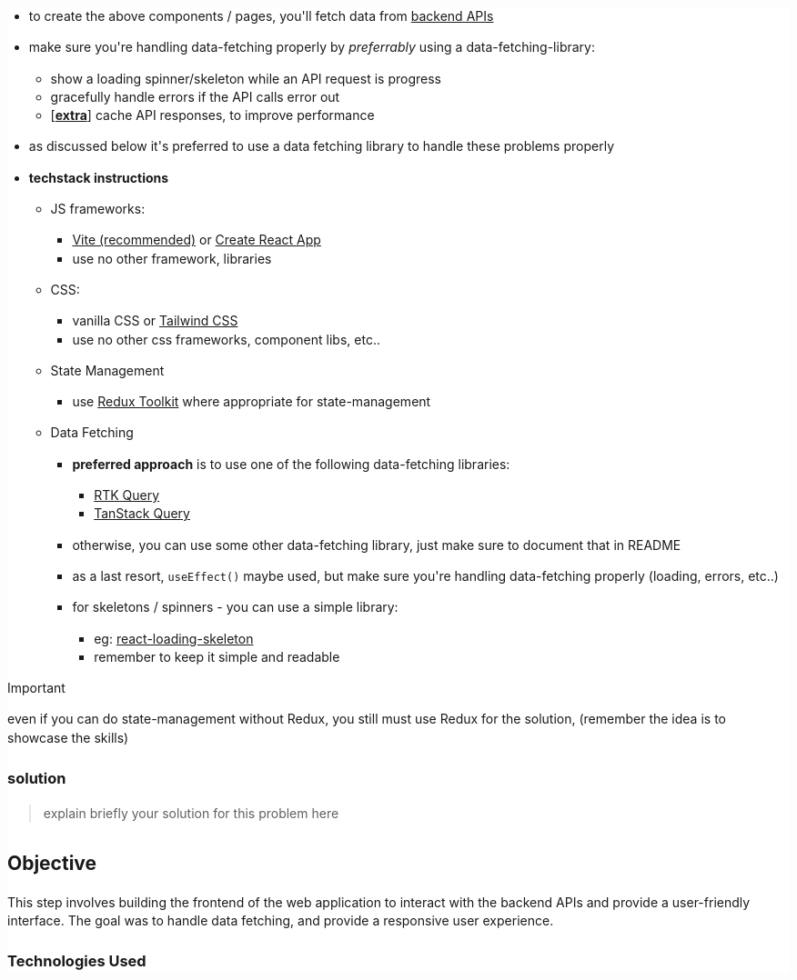   - to create the above components / pages, you'll fetch data from [backend APIs](#3-backend-api-development-on-node)

  - make sure you're handling data-fetching properly by _preferrably_ using a data-fetching-library:
    - show a loading spinner/skeleton while an API request is progress
    - gracefully handle errors if the API calls error out
    - [<ins>**extra**</ins>] cache API responses, to improve performance 

  - as discussed below it's preferred to use a data fetching library to handle these problems properly

- **techstack instructions**
  - JS frameworks:

    - [Vite (recommended)](https://vitejs.dev/guide/) or [Create React App](https://github.com/facebook/create-react-app)
    - use no other framework, libraries

  - CSS:

    - vanilla CSS or [Tailwind CSS](https://tailwindcss.com/docs/installation)
    - use no other css frameworks, component libs, etc..

  - State Management
    - use [Redux Toolkit](https://redux-toolkit.js.org/) where appropriate for state-management

  - Data Fetching
    - **preferred approach** is to use one of the following data-fetching libraries:
      - [RTK Query](https://redux-toolkit.js.org/tutorials/rtk-query)
      - [TanStack Query](https://tanstack.com/query/latest)

    - otherwise, you can use some other data-fetching library, just make sure to document that in README
    - as a last resort, `useEffect()` maybe used, but make sure you're handling data-fetching properly (loading, errors, etc..)

    - for skeletons / spinners - you can use a simple library:
      - eg: [react-loading-skeleton](https://www.npmjs.com/package/react-loading-skeleton)
      - remember to keep it simple and readable

> [!IMPORTANT]
> even if you can do state-management without Redux, you still must use Redux for the solution, (remember the idea is to showcase the skills)

### solution

> explain briefly your solution for this problem here

## Objective

This step involves building the frontend of the web application to interact with the backend APIs and provide a user-friendly interface. The goal was to handle data fetching, and provide a responsive user experience.

### Technologies Used
